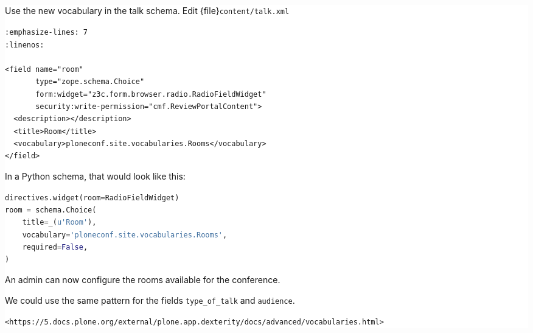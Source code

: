 Use the new vocabulary in the talk schema. Edit {file}`content/talk.xml`

```{code-block} xml
:emphasize-lines: 7
:linenos:

<field name="room"
       type="zope.schema.Choice"
       form:widget="z3c.form.browser.radio.RadioFieldWidget"
       security:write-permission="cmf.ReviewPortalContent">
  <description></description>
  <title>Room</title>
  <vocabulary>ploneconf.site.vocabularies.Rooms</vocabulary>
</field>
```

In a Python schema, that would look like this:

```python
directives.widget(room=RadioFieldWidget)
room = schema.Choice(
    title=_(u'Room'),
    vocabulary='ploneconf.site.vocabularies.Rooms',
    required=False,
)
```

An admin can now configure the rooms available for the conference.

We could use the same pattern for the fields `type_of_talk` and `audience`.

```{seealso}
<https://5.docs.plone.org/external/plone.app.dexterity/docs/advanced/vocabularies.html>
```
